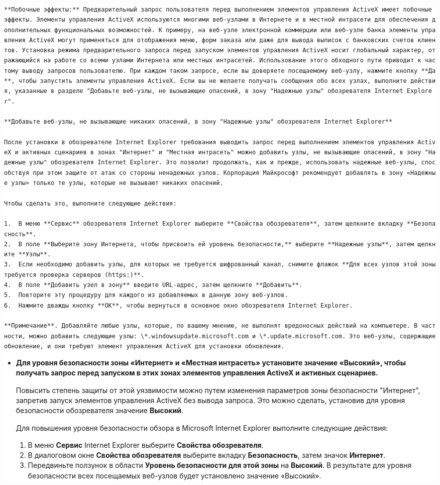     **Побочные эффекты:** Предварительный запрос пользователя перед выполнением элементов управления ActiveX имеет побочные эффекты. Элементы управления ActiveX используются многими веб-узлами в Интернете и в местной интрасети для обеспечения дополнительных функциональных возможностей. К примеру, на веб-узле электронной коммерции или веб-узле банка элементы управления ActiveX могут применяться для отображения меню, форм заказа или даже для вывода выписок с банковских счетов клиентов. Установка режима предварительного запроса перед запуском элементов управления ActiveX носит глобальный характер, отражающийся на работе со всеми узлами Интернета или местных интрасетей. Использование этого обходного пути приводит к частому выводу запросов пользователю. При каждом таком запросе, если вы доверяете посещаемому веб-узлу, нажмите кнопку **Да**, чтобы запустить элементы управления ActiveX. Если вы не желаете получать сообщения обо всех узлах, выполните действия, указанные в разделе "Добавьте веб-узлы, не вызывающие опасений, в зону "Надежные узлы" обозревателя Internet Explorer".
  
    **Добавьте веб-узлы, не вызывающие никаких опасений, в зону "Надежные узлы" обозревателя Internet Explorer**
  
    После установки в обозревателе Internet Explorer требования выводить запрос перед выполнением элементов управления ActiveX и активных сценариев в зонах "Интернет" и "Местная интрасеть" можно добавить узлы, не вызывающие опасений, в зону "Надежные узлы" обозревателя Internet Explorer. Это позволит продолжать, как и прежде, использовать надежные веб-узлы, способствуя при этом защите от атак со стороны ненадежных узлов. Корпорация Майкрософт рекомендует добавлять в зону «Надежные узлы» только те узлы, которые не вызывают никаких опасений.
  
    Чтобы сделать это, выполните следующие действия:
  
    1.  В меню **Сервис** обозревателя Internet Explorer выберите **Свойства обозревателя**, затем щелкните вкладку **Безопасность**.  
    2.  В поле **Выберите зону Интернета, чтобы присвоить ей уровень безопасности,** выберите **Надежные узлы**, затем щелкните **Узлы**.  
    3.  Если необходимо добавить узлы, для которых не требуется шифрованный канал, снимите флажок **Для всех узлов этой зоны требуется проверка серверов (https:)**.  
    4.  В поле **Добавить узел в зону** введите URL-адрес, затем щелкните **Добавить**.  
    5.  Повторите эту процедуру для каждого из добавляемых в данную зону веб-узлов.  
    6.  Нажмите дважды кнопку **ОК**, чтобы вернуться в основное окно обозревателя Internet Explorer.
  
    **Примечание**. Добавляйте любые узлы, которые, по вашему мнению, не выполнят вредоносных действий на компьютере. В частности, можно добавить следующие узлы: \*.windowsupdate.microsoft.com и \*.update.microsoft.com. Это веб-узлы, содержащие обновление, и они требуют элемент управления ActiveX для установки обновления.
  
-   **Для уровня безопасности зоны «Интернет» и «Местная интрасеть» установите значение «Высокий», чтобы получать запрос перед запуском в этих зонах элементов управления ActiveX и активных сценариев.**
  
    Повысить степень защиты от этой уязвимости можно путем изменения параметров зоны безопасности "Интернет", запретив запуск элементов управления ActiveX без вывода запроса. Это можно сделать, установив для уровня безопасности обозревателя значение **Высокий**.
  
    Для повышения уровня безопасности обзора в Microsoft Internet Explorer выполните следующие действия:
  
    1.  В меню **Сервис** Internet Explorer выберите **Свойства обозревателя**.  
    2.  В диалоговом окне **Свойства обозревателя** выберите вкладку **Безопасность**, затем значок **Интернет**.  
    3.  Передвиньте ползунок в области **Уровень безопасности для этой зоны** на **Высокий**. В результате для уровня безопасности всех посещаемых веб-узлов будет установлено значение «Высокий».
  